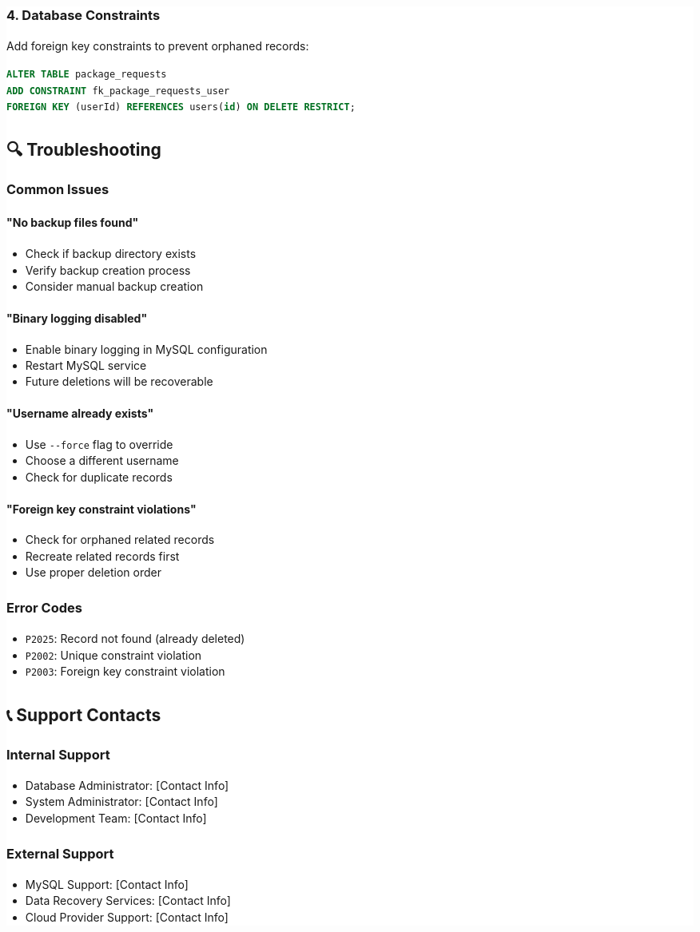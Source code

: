 ### 4. Database Constraints
Add foreign key constraints to prevent orphaned records:
```sql
ALTER TABLE package_requests 
ADD CONSTRAINT fk_package_requests_user 
FOREIGN KEY (userId) REFERENCES users(id) ON DELETE RESTRICT;
```

## 🔍 Troubleshooting

### Common Issues

#### "No backup files found"
- Check if backup directory exists
- Verify backup creation process
- Consider manual backup creation

#### "Binary logging disabled"
- Enable binary logging in MySQL configuration
- Restart MySQL service
- Future deletions will be recoverable

#### "Username already exists"
- Use `--force` flag to override
- Choose a different username
- Check for duplicate records

#### "Foreign key constraint violations"
- Check for orphaned related records
- Recreate related records first
- Use proper deletion order

### Error Codes
- `P2025`: Record not found (already deleted)
- `P2002`: Unique constraint violation
- `P2003`: Foreign key constraint violation

## 📞 Support Contacts

### Internal Support
- Database Administrator: [Contact Info]
- System Administrator: [Contact Info]
- Development Team: [Contact Info]

### External Support
- MySQL Support: [Contact Info]
- Data Recovery Services: [Contact Info]
- Cloud Provider Support: [Contact Info]
